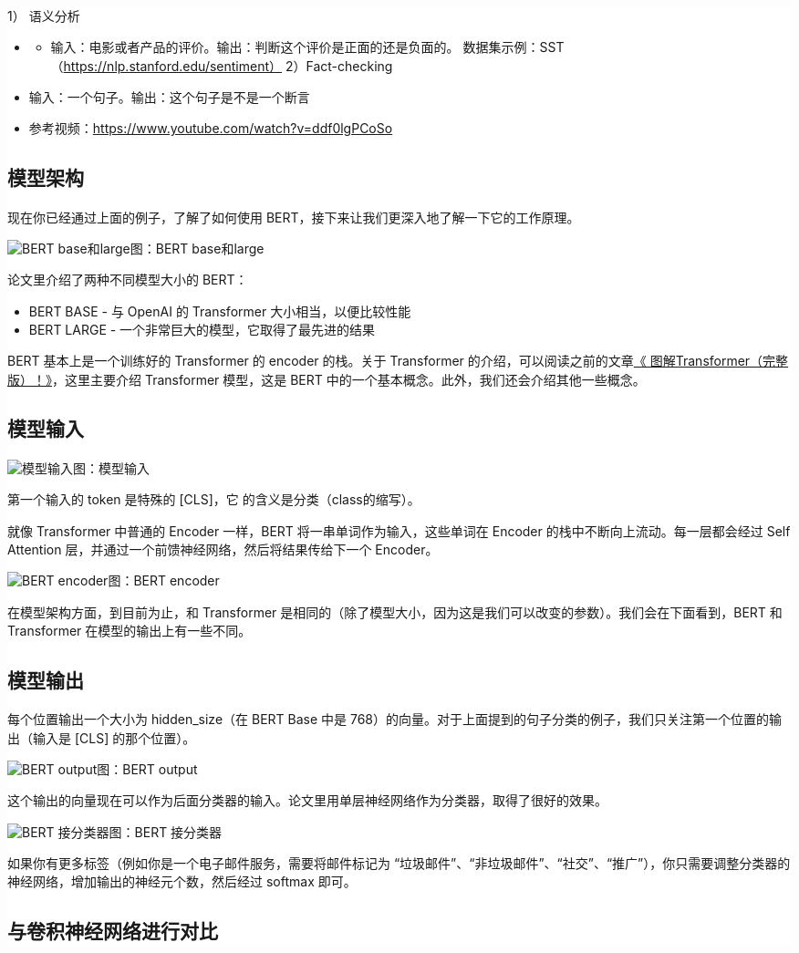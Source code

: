 1） 语义分析

- - 输入：电影或者产品的评价。输出：判断这个评价是正面的还是负面的。
数据集示例：SST （https://nlp.stanford.edu/sentiment）
2）Fact-checking

- 输入：一个句子。输出：这个句子是不是一个断言
- 参考视频：https://www.youtube.com/watch?v=ddf0lgPCoSo

## 模型架构

现在你已经通过上面的例子，了解了如何使用 BERT，接下来让我们更深入地了解一下它的工作原理。

![BERT base和large](./pictures/3-bert-bl.webp)图：BERT base和large

论文里介绍了两种不同模型大小的 BERT：

- BERT BASE - 与 OpenAI 的 Transformer 大小相当，以便比较性能
- BERT LARGE - 一个非常巨大的模型，它取得了最先进的结果

BERT 基本上是一个训练好的 Transformer 的 encoder 的栈。关于 Transformer 的介绍，可以阅读之前的文章[《 图解Transformer（完整版）！》](https://github.com/datawhalechina/transformers-quick-start-zh/blob/main/transformer%E5%9F%BA%E6%9C%AC%E5%8E%9F%E7%90%86%E8%AE%B2%E8%A7%A3/2-%E5%9B%BE%E8%A7%A3transformer.md)，这里主要介绍 Transformer 模型，这是 BERT 中的一个基本概念。此外，我们还会介绍其他一些概念。


## 模型输入

![模型输入](./pictures/3-bert-input.png)图：模型输入

第一个输入的 token 是特殊的 [CLS]，它 的含义是分类（class的缩写）。

就像 Transformer 中普通的 Encoder 一样，BERT 将一串单词作为输入，这些单词在 Encoder 的栈中不断向上流动。每一层都会经过 Self Attention 层，并通过一个前馈神经网络，然后将结果传给下一个 Encoder。

![BERT encoder](./pictures/3-bert-encoder.webp)图：BERT encoder

在模型架构方面，到目前为止，和 Transformer 是相同的（除了模型大小，因为这是我们可以改变的参数）。我们会在下面看到，BERT 和 Transformer 在模型的输出上有一些不同。

## 模型输出

每个位置输出一个大小为 hidden_size（在 BERT Base 中是 768）的向量。对于上面提到的句子分类的例子，我们只关注第一个位置的输出（输入是 [CLS] 的那个位置）。

![BERT output](./pictures/3-bert-output.png)图：BERT output

这个输出的向量现在可以作为后面分类器的输入。论文里用单层神经网络作为分类器，取得了很好的效果。

![BERT 接分类器](./pictures/3-bert-clss.webp)图：BERT 接分类器

如果你有更多标签（例如你是一个电子邮件服务，需要将邮件标记为 “垃圾邮件”、“非垃圾邮件”、“社交”、“推广”），你只需要调整分类器的神经网络，增加输出的神经元个数，然后经过 softmax 即可。


## 与卷积神经网络进行对比

